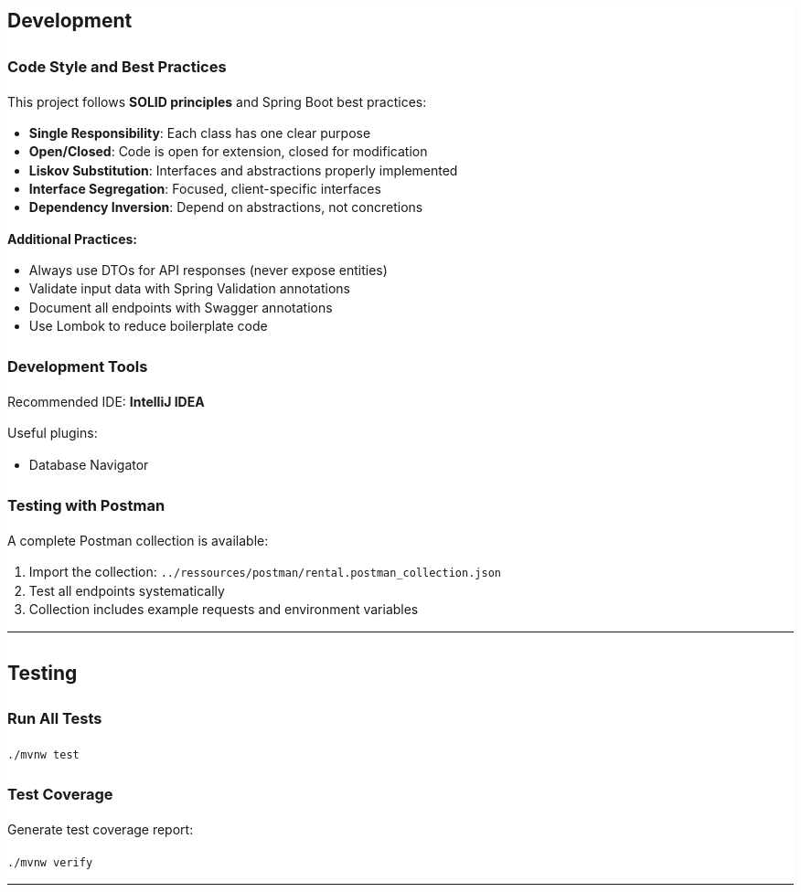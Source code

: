 
## Development

### Code Style and Best Practices

This project follows **SOLID principles** and Spring Boot best practices:

- **Single Responsibility**: Each class has one clear purpose
- **Open/Closed**: Code is open for extension, closed for modification
- **Liskov Substitution**: Interfaces and abstractions properly implemented
- **Interface Segregation**: Focused, client-specific interfaces
- **Dependency Inversion**: Depend on abstractions, not concretions

**Additional Practices:**
- Always use DTOs for API responses (never expose entities)
- Validate input data with Spring Validation annotations
- Document all endpoints with Swagger annotations
- Use Lombok to reduce boilerplate code

### Development Tools

Recommended IDE: **IntelliJ IDEA**

Useful plugins:
- Database Navigator


### Testing with Postman

A complete Postman collection is available:

1. Import the collection: `../ressources/postman/rental.postman_collection.json`
2. Test all endpoints systematically
3. Collection includes example requests and environment variables

---

## Testing

### Run All Tests

```bash
./mvnw test
```

### Test Coverage

Generate test coverage report:

```bash
./mvnw verify
```

---
